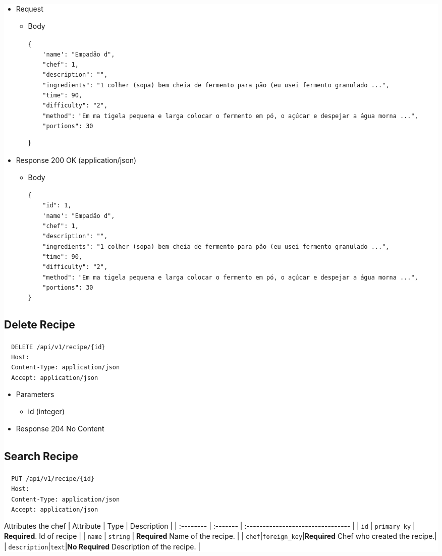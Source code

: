 + Request

    + Body
    


          {
              'name': "Empadão d",
              "chef": 1,
              "description": "",
              "ingredients": "1 colher (sopa) bem cheia de fermento para pão (eu usei fermento granulado ...",
              "time": 90,
              "difficulty": "2",
              "method": "Em ma tigela pequena e larga colocar o fermento em pó, o açúcar e despejar a água morna ...",
              "portions": 30
         }
     
    
+ Response 200 OK (application/json)
    
    + Body
  

          {
              "id": 1,
              'name': "Empadão d",
              "chef": 1,
              "description": "",
              "ingredients": "1 colher (sopa) bem cheia de fermento para pão (eu usei fermento granulado ...",
              "time": 90,
              "difficulty": "2",
              "method": "Em ma tigela pequena e larga colocar o fermento em pó, o açúcar e despejar a água morna ...",
              "portions": 30
          }


## Delete Recipe
```http
  DELETE /api/v1/recipe/{id}
  Host:
  Content-Type: application/json
  Accept: application/json
```
+ Parameters
    + id (integer)

+ Response 204 No Content



## Search Recipe 
```http
  PUT /api/v1/recipe/{id}
  Host:
  Content-Type: application/json
  Accept: application/json
```
Attributes the chef
| Attribute | Type     | Description                       |
| :-------- | :------- | :-------------------------------- |
| `id`      | `primary_ky` | **Required**. Id of recipe |
| `name`      | `string` | **Required** Name of the recipe. |
| `chef`|`foreign_key`|**Required** Chef who created the recipe.| 
| `description`|`text`|**No Required** Description of the recipe. |